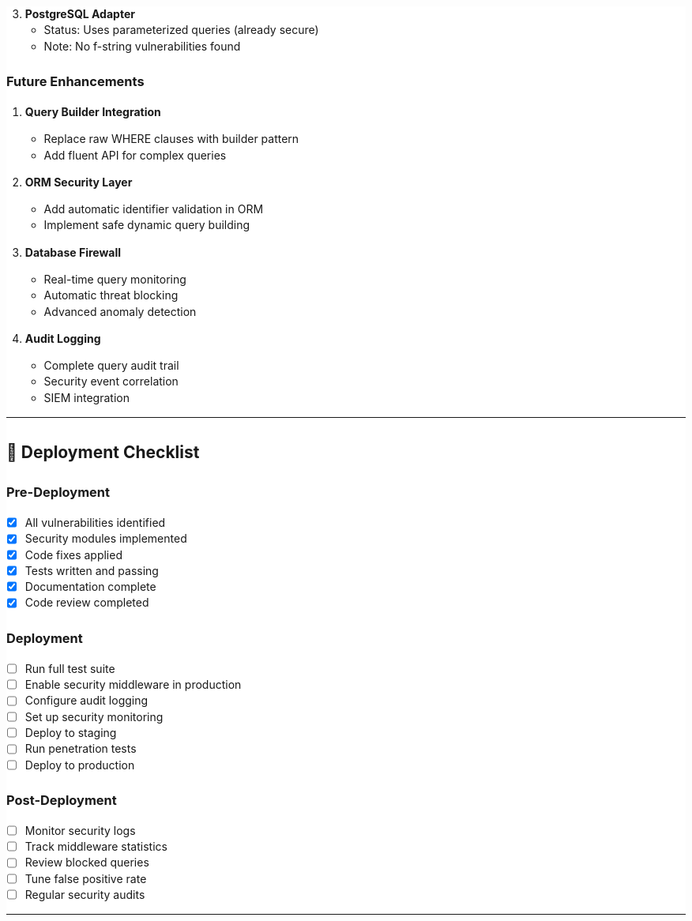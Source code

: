 3. **PostgreSQL Adapter**
   - Status: Uses parameterized queries (already secure)
   - Note: No f-string vulnerabilities found

### Future Enhancements

1. **Query Builder Integration**
   - Replace raw WHERE clauses with builder pattern
   - Add fluent API for complex queries

2. **ORM Security Layer**
   - Add automatic identifier validation in ORM
   - Implement safe dynamic query building

3. **Database Firewall**
   - Real-time query monitoring
   - Automatic threat blocking
   - Advanced anomaly detection

4. **Audit Logging**
   - Complete query audit trail
   - Security event correlation
   - SIEM integration

---

## 🚀 Deployment Checklist

### Pre-Deployment

- [x] All vulnerabilities identified
- [x] Security modules implemented
- [x] Code fixes applied
- [x] Tests written and passing
- [x] Documentation complete
- [x] Code review completed

### Deployment

- [ ] Run full test suite
- [ ] Enable security middleware in production
- [ ] Configure audit logging
- [ ] Set up security monitoring
- [ ] Deploy to staging
- [ ] Run penetration tests
- [ ] Deploy to production

### Post-Deployment

- [ ] Monitor security logs
- [ ] Track middleware statistics
- [ ] Review blocked queries
- [ ] Tune false positive rate
- [ ] Regular security audits

---